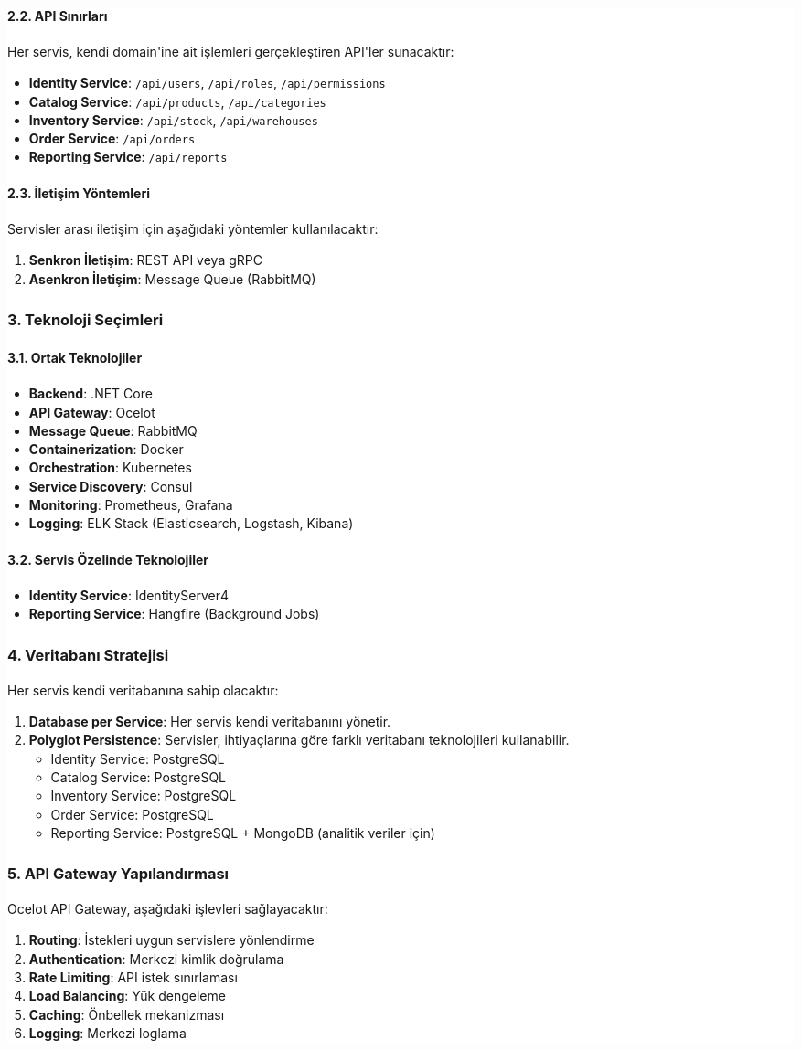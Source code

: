 #### 2.2. API Sınırları

Her servis, kendi domain'ine ait işlemleri gerçekleştiren API'ler sunacaktır:

- **Identity Service**: `/api/users`, `/api/roles`, `/api/permissions`
- **Catalog Service**: `/api/products`, `/api/categories`
- **Inventory Service**: `/api/stock`, `/api/warehouses`
- **Order Service**: `/api/orders`
- **Reporting Service**: `/api/reports`

#### 2.3. İletişim Yöntemleri

Servisler arası iletişim için aşağıdaki yöntemler kullanılacaktır:

1. **Senkron İletişim**: REST API veya gRPC
2. **Asenkron İletişim**: Message Queue (RabbitMQ)

### 3. Teknoloji Seçimleri

#### 3.1. Ortak Teknolojiler

- **Backend**: .NET Core
- **API Gateway**: Ocelot
- **Message Queue**: RabbitMQ
- **Containerization**: Docker
- **Orchestration**: Kubernetes
- **Service Discovery**: Consul
- **Monitoring**: Prometheus, Grafana
- **Logging**: ELK Stack (Elasticsearch, Logstash, Kibana)

#### 3.2. Servis Özelinde Teknolojiler

- **Identity Service**: IdentityServer4
- **Reporting Service**: Hangfire (Background Jobs)

### 4. Veritabanı Stratejisi

Her servis kendi veritabanına sahip olacaktır:

1. **Database per Service**: Her servis kendi veritabanını yönetir.
2. **Polyglot Persistence**: Servisler, ihtiyaçlarına göre farklı veritabanı teknolojileri kullanabilir.
   - Identity Service: PostgreSQL
   - Catalog Service: PostgreSQL
   - Inventory Service: PostgreSQL
   - Order Service: PostgreSQL
   - Reporting Service: PostgreSQL + MongoDB (analitik veriler için)

### 5. API Gateway Yapılandırması

Ocelot API Gateway, aşağıdaki işlevleri sağlayacaktır:

1. **Routing**: İstekleri uygun servislere yönlendirme
2. **Authentication**: Merkezi kimlik doğrulama
3. **Rate Limiting**: API istek sınırlaması
4. **Load Balancing**: Yük dengeleme
5. **Caching**: Önbellek mekanizması
6. **Logging**: Merkezi loglama
